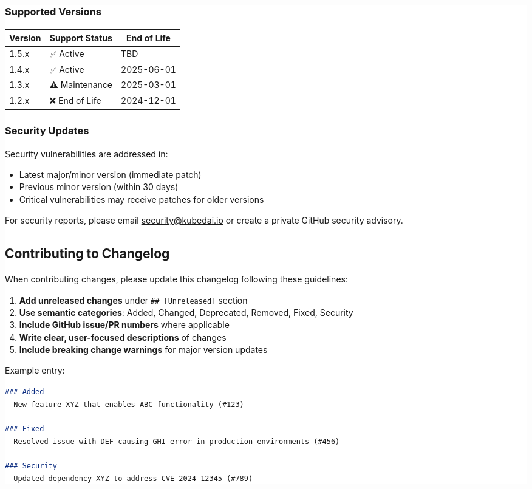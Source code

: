 ### Supported Versions
| Version | Support Status | End of Life |
|---------|---------------|-------------|
| 1.5.x   | ✅ Active     | TBD         |
| 1.4.x   | ✅ Active     | 2025-06-01  |
| 1.3.x   | ⚠️ Maintenance | 2025-03-01  |
| 1.2.x   | ❌ End of Life | 2024-12-01  |

### Security Updates
Security vulnerabilities are addressed in:
- Latest major/minor version (immediate patch)
- Previous minor version (within 30 days)
- Critical vulnerabilities may receive patches for older versions

For security reports, please email security@kubedai.io or create a private GitHub security advisory.

## Contributing to Changelog

When contributing changes, please update this changelog following these guidelines:

1. **Add unreleased changes** under `## [Unreleased]` section
2. **Use semantic categories**: Added, Changed, Deprecated, Removed, Fixed, Security
3. **Include GitHub issue/PR numbers** where applicable
4. **Write clear, user-focused descriptions** of changes
5. **Include breaking change warnings** for major version updates

Example entry:
```markdown
### Added
- New feature XYZ that enables ABC functionality (#123)

### Fixed  
- Resolved issue with DEF causing GHI error in production environments (#456)

### Security
- Updated dependency XYZ to address CVE-2024-12345 (#789)
```